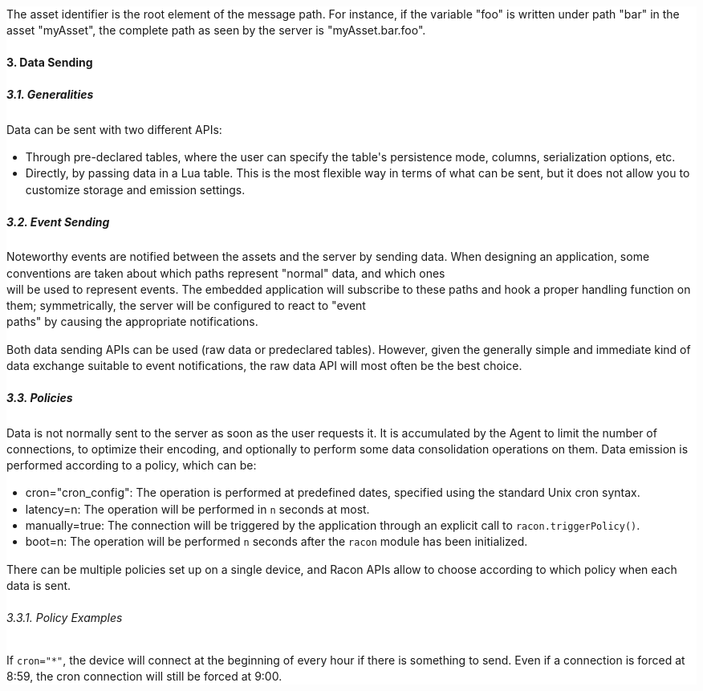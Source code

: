 The asset identifier is the root element of the message path. For
instance, if the variable "foo" is written under path "bar" in the asset
"myAsset", the complete path as seen by the server is "myAsset.bar.foo".

#### 3. Data Sending

##### 3.1. Generalities

Data can be sent with two different APIs:

-   Through pre-declared tables, where the user can specify the table's
    persistence mode, columns, serialization options, etc.
-   Directly, by passing data in a Lua table. This is the most flexible
    way in terms of what can be sent, but it does not allow you to
    customize storage and emission settings.

##### 3.2. Event Sending

Noteworthy events are notified between the assets and the server by
sending data. When designing an application, some conventions are taken
about which paths represent "normal" data, and which ones\
 will be used to represent events. The embedded application will
subscribe to these paths and hook a proper handling function on them;
symmetrically, the server will be configured to react to "event\
 paths" by causing the appropriate notifications.

Both data sending APIs can be used (raw data or predeclared tables).
However, given the generally simple and immediate kind of data exchange
suitable to event notifications, the raw data API will most often be the
best choice.

##### 3.3. Policies

Data is not normally sent to the server as soon as the user requests it.
It is accumulated by the Agent to limit the number of connections,
to optimize their encoding, and optionally to perform some data
consolidation operations on them. Data emission is performed according
to a policy, which can be:

- cron="cron_config": The operation is performed at predefined
  dates, specified using the standard Unix cron syntax.
- latency=n: The operation will be performed in `n` seconds at most.
- manually=true: The connection will be triggered by the application
  through an explicit call to `racon.triggerPolicy()`.
- boot=n: The operation will be performed `n` seconds after the
  `racon` module has been initialized.

There can be multiple policies set up on a single device, and Racon
APIs allow to choose according to which policy when each data is sent.

###### 3.3.1. Policy Examples

If `cron="*"`, the device will connect at the beginning of every hour if
there is something to send. Even if a connection is forced at 8:59, the
cron connection will still be forced at 9:00.
